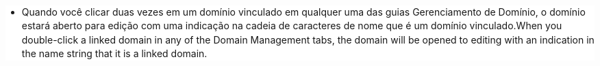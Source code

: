 -   <span data-ttu-id="c12ac-167">Quando você clicar duas vezes em um domínio vinculado em qualquer uma das guias Gerenciamento de Domínio, o domínio estará aberto para edição com uma indicação na cadeia de caracteres de nome que é um domínio vinculado.</span><span class="sxs-lookup"><span data-stu-id="c12ac-167">When you double-click a linked domain in any of the Domain Management tabs, the domain will be opened to editing with an indication in the name string that it is a linked domain.</span></span>  
  
  
